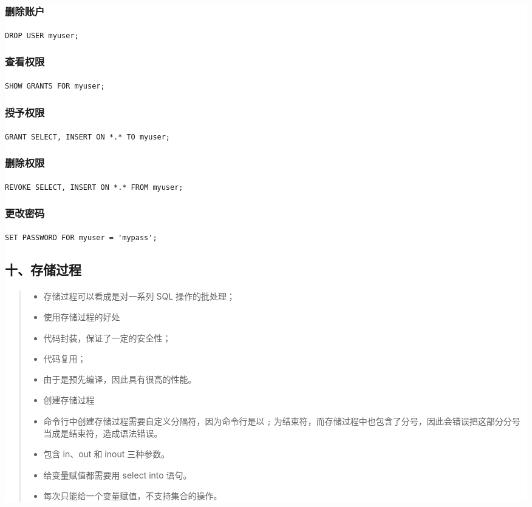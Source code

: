 ### 删除账户

```
DROP USER myuser;
```

### 查看权限

```
SHOW GRANTS FOR myuser;
```

### 授予权限

```
GRANT SELECT, INSERT ON *.* TO myuser;
```

### 删除权限

```
REVOKE SELECT, INSERT ON *.* FROM myuser;
```

### 更改密码

```
SET PASSWORD FOR myuser = 'mypass';
```

十、存储过程
------

> *   存储过程可以看成是对一系列 SQL 操作的批处理；
>     
> *   使用存储过程的好处
>     
> 
> *   代码封装，保证了一定的安全性；
>     
> *   代码复用；
>     
> *   由于是预先编译，因此具有很高的性能。
>     
> 
> *   创建存储过程
>     
> 
> *   命令行中创建存储过程需要自定义分隔符，因为命令行是以 `;` 为结束符，而存储过程中也包含了分号，因此会错误把这部分分号当成是结束符，造成语法错误。
>     
> *   包含 in、out 和 inout 三种参数。
>     
> *   给变量赋值都需要用 select into 语句。
>     
> *   每次只能给一个变量赋值，不支持集合的操作。
>     
